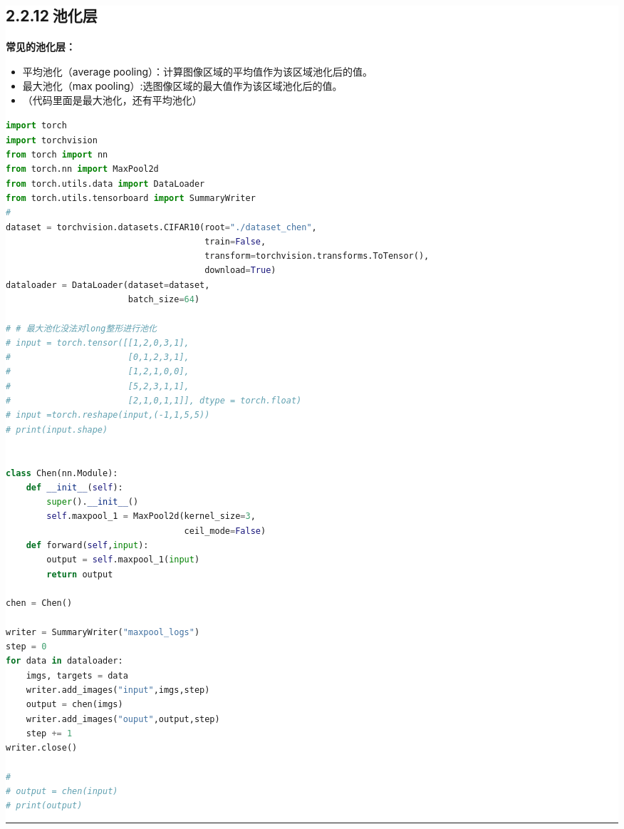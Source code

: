 ## 2.2.12 池化层
**常见的池化层：**
- 平均池化（average pooling）：计算图像区域的平均值作为该区域池化后的值。
- 最大池化（max pooling）:选图像区域的最大值作为该区域池化后的值。
- （代码里面是最大池化，还有平均池化）
```python
import torch
import torchvision
from torch import nn
from torch.nn import MaxPool2d
from torch.utils.data import DataLoader
from torch.utils.tensorboard import SummaryWriter
#
dataset = torchvision.datasets.CIFAR10(root="./dataset_chen",
                                       train=False,
                                       transform=torchvision.transforms.ToTensor(),
                                       download=True)
dataloader = DataLoader(dataset=dataset,
                        batch_size=64)

# # 最大池化没法对long整形进行池化
# input = torch.tensor([[1,2,0,3,1],
#                       [0,1,2,3,1],
#                       [1,2,1,0,0],
#                       [5,2,3,1,1],
#                       [2,1,0,1,1]], dtype = torch.float)
# input =torch.reshape(input,(-1,1,5,5))
# print(input.shape)


class Chen(nn.Module):
    def __init__(self):
        super().__init__()
        self.maxpool_1 = MaxPool2d(kernel_size=3,
                                   ceil_mode=False)
    def forward(self,input):
        output = self.maxpool_1(input)
        return output

chen = Chen()

writer = SummaryWriter("maxpool_logs")
step = 0
for data in dataloader:
    imgs, targets = data
    writer.add_images("input",imgs,step)
    output = chen(imgs)
    writer.add_images("ouput",output,step)
    step += 1
writer.close()

#
# output = chen(input)
# print(output)
```

---


